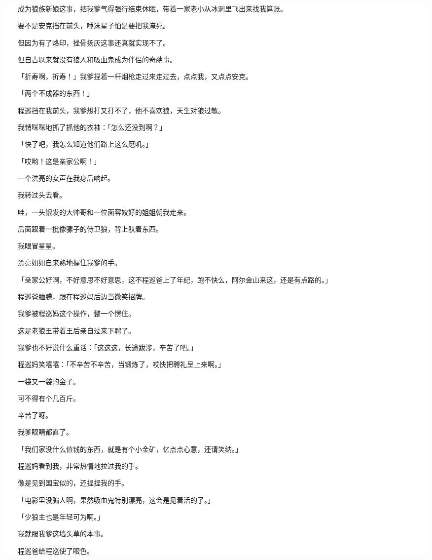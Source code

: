 &emsp;&emsp;成为狼族新娘这事，把我爹气得强行结束休眠，带着一家老小从冰洞里飞出来找我算账。  
  
&emsp;&emsp;要不是安克挡在前头，唾沫星子怕是要把我淹死。  
  
&emsp;&emsp;但因为有了烙印，挫骨扬灰这事还真就实现不了。  
  
&emsp;&emsp;但自古以来就没有狼人和吸血鬼成为伴侣的奇葩事。  
  
&emsp;&emsp;「折寿啊，折寿！」我爹捏着一杆烟枪走过来走过去，点点我，又点点安克。  
  
&emsp;&emsp;「两个不成器的东西！」  
  
&emsp;&emsp;程巡挡在我前头，我爹想打又打不了，他不喜欢狼，天生对狼过敏。  
  
&emsp;&emsp;我悄咪咪地抓了抓他的衣袖：「怎么还没到啊？」  
  
&emsp;&emsp;「快了吧，我怎么知道他们路上这么磨叽。」  
  
&emsp;&emsp;「哎哟！这是亲家公啊！」  
  
&emsp;&emsp;一个洪亮的女声在我身后响起。  
  
&emsp;&emsp;我转过头去看。  
  
&emsp;&emsp;哇，一头银发的大帅哥和一位面容姣好的姐姐朝我走来。  
  
&emsp;&emsp;后面跟着一批像骡子的侍卫狼，背上驮着东西。  
  
&emsp;&emsp;我眼冒星星。  
  
&emsp;&emsp;漂亮姐姐自来熟地握住我爹的手。  
  
&emsp;&emsp;「亲家公好啊，不好意思不好意思，这不程巡爸上了年纪，跑不快么，阿尔金山来这，还是有点路的。」  
  
&emsp;&emsp;程巡爸腼腆，跟在程巡妈后边当微笑招牌。  
  
&emsp;&emsp;我爹被程巡妈这个操作，整一个愣住。  
  
&emsp;&emsp;这是老狼王带着王后亲自过来下聘了。  
  
&emsp;&emsp;我爹也不好说什么重话：「这这这，长途跋涉，辛苦了吧。」  
  
&emsp;&emsp;程巡妈笑嘻嘻：「不辛苦不辛苦，当锻炼了，哎快把聘礼呈上来啊。」  
  
&emsp;&emsp;一袋又一袋的金子。  
  
&emsp;&emsp;可不得有个几百斤。  
  
&emsp;&emsp;辛苦了呀。  
  
&emsp;&emsp;我爹眼睛都直了。  
  
&emsp;&emsp;「我们家没什么值钱的东西，就是有个小金矿，亿点点心意，还请笑纳。」  
  
&emsp;&emsp;程巡妈看到我，非常热情地拉过我的手。  
  
&emsp;&emsp;像是见到国宝似的，还捏捏我的手。  
  
&emsp;&emsp;「电影里没骗人啊，果然吸血鬼特别漂亮，这会是见着活的了。」  
  
&emsp;&emsp;「少狼主也是年轻可为啊。」  
  
&emsp;&emsp;我就服我爹这墙头草的本事。  
  
&emsp;&emsp;程巡爸给程巡使了眼色。  
  